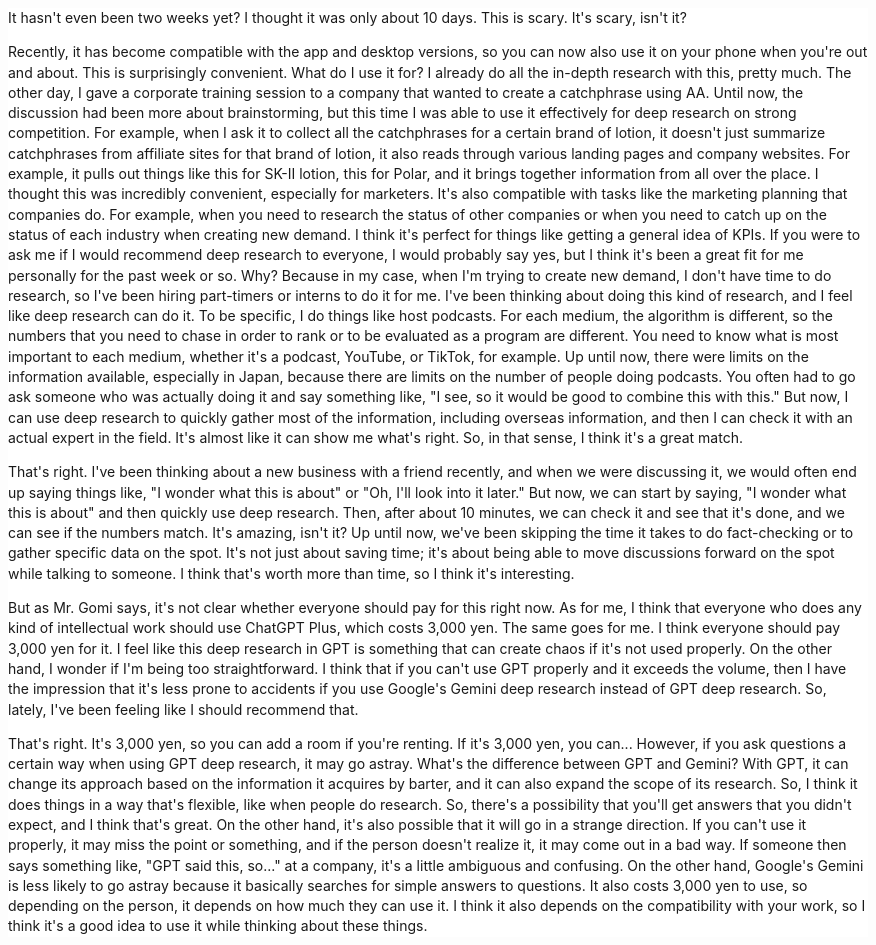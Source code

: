 
It hasn't even been two weeks yet? I thought it was only about 10 days. This is scary. It's scary, isn't it?

Recently, it has become compatible with the app and desktop versions, so you can now also use it on your phone when you're out and about. This is surprisingly convenient. What do I use it for? I already do all the in-depth research with this, pretty much. The other day, I gave a corporate training session to a company that wanted to create a catchphrase using AA. Until now, the discussion had been more about brainstorming, but this time I was able to use it effectively for deep research on strong competition. For example, when I ask it to collect all the catchphrases for a certain brand of lotion, it doesn't just summarize catchphrases from affiliate sites for that brand of lotion, it also reads through various landing pages and company websites. For example, it pulls out things like this for SK-II lotion, this for Polar, and it brings together information from all over the place. I thought this was incredibly convenient, especially for marketers. It's also compatible with tasks like the marketing planning that companies do. For example, when you need to research the status of other companies or when you need to catch up on the status of each industry when creating new demand. I think it's perfect for things like getting a general idea of KPIs. If you were to ask me if I would recommend deep research to everyone, I would probably say yes, but I think it's been a great fit for me personally for the past week or so. Why? Because in my case, when I'm trying to create new demand, I don't have time to do research, so I've been hiring part-timers or interns to do it for me. I've been thinking about doing this kind of research, and I feel like deep research can do it. To be specific, I do things like host podcasts. For each medium, the algorithm is different, so the numbers that you need to chase in order to rank or to be evaluated as a program are different. You need to know what is most important to each medium, whether it's a podcast, YouTube, or TikTok, for example. Up until now, there were limits on the information available, especially in Japan, because there are limits on the number of people doing podcasts. You often had to go ask someone who was actually doing it and say something like, "I see, so it would be good to combine this with this." But now, I can use deep research to quickly gather most of the information, including overseas information, and then I can check it with an actual expert in the field. It's almost like it can show me what's right. So, in that sense, I think it's a great match.

That's right. I've been thinking about a new business with a friend recently, and when we were discussing it, we would often end up saying things like, "I wonder what this is about" or "Oh, I'll look into it later." But now, we can start by saying, "I wonder what this is about" and then quickly use deep research. Then, after about 10 minutes, we can check it and see that it's done, and we can see if the numbers match. It's amazing, isn't it? Up until now, we've been skipping the time it takes to do fact-checking or to gather specific data on the spot. It's not just about saving time; it's about being able to move discussions forward on the spot while talking to someone. I think that's worth more than time, so I think it's interesting.

But as Mr. Gomi says, it's not clear whether everyone should pay for this right now. As for me, I think that everyone who does any kind of intellectual work should use ChatGPT Plus, which costs 3,000 yen. The same goes for me. I think everyone should pay 3,000 yen for it. I feel like this deep research in GPT is something that can create chaos if it's not used properly. On the other hand, I wonder if I'm being too straightforward. I think that if you can't use GPT properly and it exceeds the volume, then I have the impression that it's less prone to accidents if you use Google's Gemini deep research instead of GPT deep research. So, lately, I've been feeling like I should recommend that.

That's right. It's 3,000 yen, so you can add a room if you're renting. If it's 3,000 yen, you can... However, if you ask questions a certain way when using GPT deep research, it may go astray. What's the difference between GPT and Gemini? With GPT, it can change its approach based on the information it acquires by barter, and it can also expand the scope of its research. So, I think it does things in a way that's flexible, like when people do research. So, there's a possibility that you'll get answers that you didn't expect, and I think that's great. On the other hand, it's also possible that it will go in a strange direction. If you can't use it properly, it may miss the point or something, and if the person doesn't realize it, it may come out in a bad way. If someone then says something like, "GPT said this, so..." at a company, it's a little ambiguous and confusing. On the other hand, Google's Gemini is less likely to go astray because it basically searches for simple answers to questions. It also costs 3,000 yen to use, so depending on the person, it depends on how much they can use it. I think it also depends on the compatibility with your work, so I think it's a good idea to use it while thinking about these things.

